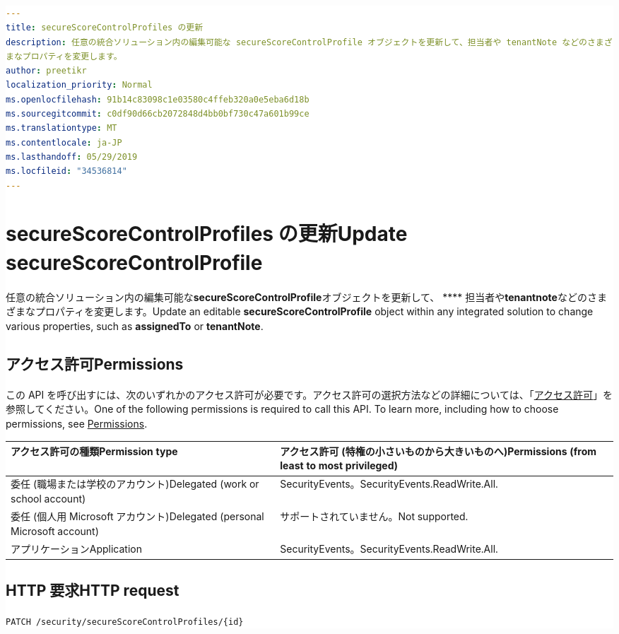 ```yaml
---
title: secureScoreControlProfiles の更新
description: 任意の統合ソリューション内の編集可能な secureScoreControlProfile オブジェクトを更新して、担当者や tenantNote などのさまざまなプロパティを変更します。
author: preetikr
localization_priority: Normal
ms.openlocfilehash: 91b14c83098c1e03580c4ffeb320a0e5eba6d18b
ms.sourcegitcommit: c0df90d66cb2072848d4bb0bf730c47a601b99ce
ms.translationtype: MT
ms.contentlocale: ja-JP
ms.lasthandoff: 05/29/2019
ms.locfileid: "34536814"
---
```

# <a name="update-securescorecontrolprofile"></a><span data-ttu-id="4e21a-103">secureScoreControlProfiles の更新</span><span class="sxs-lookup"><span data-stu-id="4e21a-103">Update secureScoreControlProfile</span></span>

<span data-ttu-id="4e21a-104">任意の統合ソリューション内の編集可能な**secureScoreControlProfile**オブジェクトを更新して、 \*\*\*\* 担当者や**tenantnote**などのさまざまなプロパティを変更します。</span><span class="sxs-lookup"><span data-stu-id="4e21a-104">Update an editable **secureScoreControlProfile** object within any integrated solution to change various properties, such as **assignedTo** or **tenantNote**.</span></span>

## <a name="permissions"></a><span data-ttu-id="4e21a-105">アクセス許可</span><span class="sxs-lookup"><span data-stu-id="4e21a-105">Permissions</span></span>

<span data-ttu-id="4e21a-p101">この API を呼び出すには、次のいずれかのアクセス許可が必要です。アクセス許可の選択方法などの詳細については、「[アクセス許可](/graph/permissions-reference)」を参照してください。</span><span class="sxs-lookup"><span data-stu-id="4e21a-p101">One of the following permissions is required to call this API. To learn more, including how to choose permissions, see [Permissions](/graph/permissions-reference).</span></span>

|<span data-ttu-id="4e21a-108">アクセス許可の種類</span><span class="sxs-lookup"><span data-stu-id="4e21a-108">Permission type</span></span>      | <span data-ttu-id="4e21a-109">アクセス許可 (特権の小さいものから大きいものへ)</span><span class="sxs-lookup"><span data-stu-id="4e21a-109">Permissions (from least to most privileged)</span></span>              |
|:--------------------|:---------------------------------------------------------|
|<span data-ttu-id="4e21a-110">委任 (職場または学校のアカウント)</span><span class="sxs-lookup"><span data-stu-id="4e21a-110">Delegated (work or school account)</span></span> |   <span data-ttu-id="4e21a-111">SecurityEvents。</span><span class="sxs-lookup"><span data-stu-id="4e21a-111">SecurityEvents.ReadWrite.All.</span></span>  |
|<span data-ttu-id="4e21a-112">委任 (個人用 Microsoft アカウント)</span><span class="sxs-lookup"><span data-stu-id="4e21a-112">Delegated (personal Microsoft account)</span></span> |  <span data-ttu-id="4e21a-113">サポートされていません。</span><span class="sxs-lookup"><span data-stu-id="4e21a-113">Not supported.</span></span>  |
|<span data-ttu-id="4e21a-114">アプリケーション</span><span class="sxs-lookup"><span data-stu-id="4e21a-114">Application</span></span> | <span data-ttu-id="4e21a-115">SecurityEvents。</span><span class="sxs-lookup"><span data-stu-id="4e21a-115">SecurityEvents.ReadWrite.All.</span></span> |

## <a name="http-request"></a><span data-ttu-id="4e21a-116">HTTP 要求</span><span class="sxs-lookup"><span data-stu-id="4e21a-116">HTTP request</span></span>



```http
PATCH /security/secureScoreControlProfiles/{id}
```
